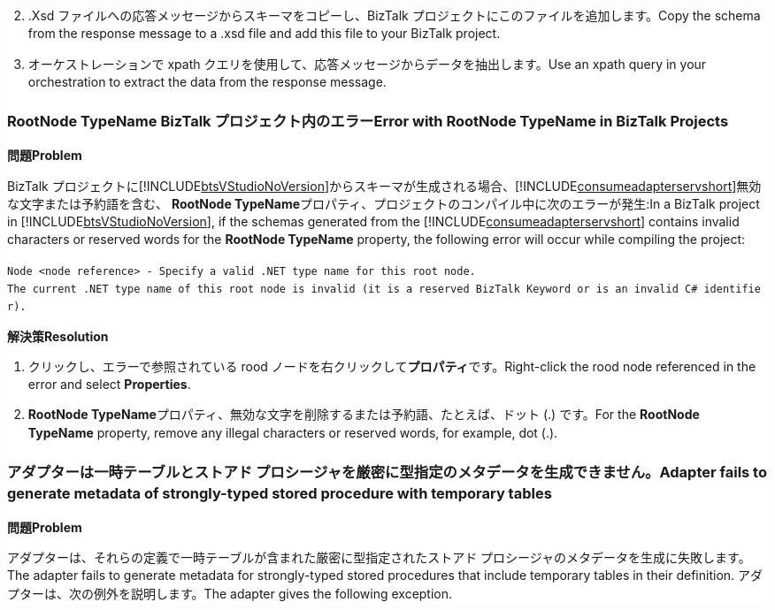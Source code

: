 2.  <span data-ttu-id="9db66-182">.Xsd ファイルへの応答メッセージからスキーマをコピーし、BizTalk プロジェクトにこのファイルを追加します。</span><span class="sxs-lookup"><span data-stu-id="9db66-182">Copy the schema from the response message to a .xsd file and add this file to your BizTalk project.</span></span>  
  
3.  <span data-ttu-id="9db66-183">オーケストレーションで xpath クエリを使用して、応答メッセージからデータを抽出します。</span><span class="sxs-lookup"><span data-stu-id="9db66-183">Use an xpath query in your orchestration to extract the data from the response message.</span></span>  
  
###  <a name="BKMK_SQLRootNode"></a><span data-ttu-id="9db66-184">RootNode TypeName BizTalk プロジェクト内のエラー</span><span class="sxs-lookup"><span data-stu-id="9db66-184">Error with RootNode TypeName in BizTalk Projects</span></span>  
 <span data-ttu-id="9db66-185">**問題**</span><span class="sxs-lookup"><span data-stu-id="9db66-185">**Problem**</span></span>  
  
 <span data-ttu-id="9db66-186">BizTalk プロジェクトに[!INCLUDE[btsVStudioNoVersion](../../includes/btsvstudionoversion-md.md)]からスキーマが生成される場合、[!INCLUDE[consumeadapterservshort](../../includes/consumeadapterservshort-md.md)]無効な文字または予約語を含む、 **RootNode TypeName**プロパティ、プロジェクトのコンパイル中に次のエラーが発生:</span><span class="sxs-lookup"><span data-stu-id="9db66-186">In a BizTalk project in [!INCLUDE[btsVStudioNoVersion](../../includes/btsvstudionoversion-md.md)], if the schemas generated from the [!INCLUDE[consumeadapterservshort](../../includes/consumeadapterservshort-md.md)] contains invalid characters or reserved words for the **RootNode TypeName** property, the following error will occur while compiling the project:</span></span>  
  
```  
Node <node reference> - Specify a valid .NET type name for this root node.  
The current .NET type name of this root node is invalid (it is a reserved BizTalk Keyword or is an invalid C# identifier).  
```  
  
 <span data-ttu-id="9db66-187">**解決策**</span><span class="sxs-lookup"><span data-stu-id="9db66-187">**Resolution**</span></span>  
  
1.  <span data-ttu-id="9db66-188">クリックし、エラーで参照されている rood ノードを右クリックして**プロパティ**です。</span><span class="sxs-lookup"><span data-stu-id="9db66-188">Right-click the rood node referenced in the error and select **Properties**.</span></span>  
  
2.  <span data-ttu-id="9db66-189">**RootNode TypeName**プロパティ、無効な文字を削除するまたは予約語、たとえば、ドット (.) です。</span><span class="sxs-lookup"><span data-stu-id="9db66-189">For the **RootNode TypeName** property, remove any illegal characters or reserved words, for example, dot (.).</span></span>  
  
###  <a name="BKMK_SQLMetadataStronglyTyped"></a><span data-ttu-id="9db66-190">アダプターは一時テーブルとストアド プロシージャを厳密に型指定のメタデータを生成できません。</span><span class="sxs-lookup"><span data-stu-id="9db66-190">Adapter fails to generate metadata of strongly-typed stored procedure with temporary tables</span></span>  
 <span data-ttu-id="9db66-191">**問題**</span><span class="sxs-lookup"><span data-stu-id="9db66-191">**Problem**</span></span>  
  
 <span data-ttu-id="9db66-192">アダプターは、それらの定義で一時テーブルが含まれた厳密に型指定されたストアド プロシージャのメタデータを生成に失敗します。</span><span class="sxs-lookup"><span data-stu-id="9db66-192">The adapter fails to generate metadata for strongly-typed stored procedures that include temporary tables in their definition.</span></span> <span data-ttu-id="9db66-193">アダプターは、次の例外を説明します。</span><span class="sxs-lookup"><span data-stu-id="9db66-193">The adapter gives the following exception.</span></span>  
  